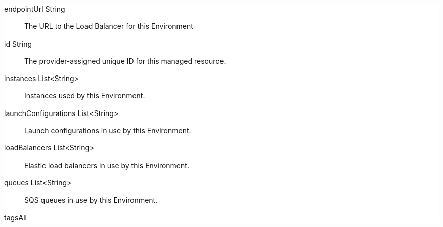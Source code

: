 <a data-swiftype-name="resource-property" data-swiftype-type="text" href="#endpointurl_java" style="color: inherit; text-decoration: inherit;">endpoint<wbr>Url</a>
</span>
        <span class="property-indicator"></span>
        <span class="property-type">String</span>
    </dt>
    <dd><p>The URL to the Load Balancer for this Environment</p>
</dd><dt class="property-"
            title="">
        <span id="id_java">
<a data-swiftype-name="resource-property" data-swiftype-type="text" href="#id_java" style="color: inherit; text-decoration: inherit;">id</a>
</span>
        <span class="property-indicator"></span>
        <span class="property-type">String</span>
    </dt>
    <dd><p>The provider-assigned unique ID for this managed resource.</p>
</dd><dt class="property-"
            title="">
        <span id="instances_java">
<a data-swiftype-name="resource-property" data-swiftype-type="text" href="#instances_java" style="color: inherit; text-decoration: inherit;">instances</a>
</span>
        <span class="property-indicator"></span>
        <span class="property-type">List&lt;String&gt;</span>
    </dt>
    <dd><p>Instances used by this Environment.</p>
</dd><dt class="property-"
            title="">
        <span id="launchconfigurations_java">
<a data-swiftype-name="resource-property" data-swiftype-type="text" href="#launchconfigurations_java" style="color: inherit; text-decoration: inherit;">launch<wbr>Configurations</a>
</span>
        <span class="property-indicator"></span>
        <span class="property-type">List&lt;String&gt;</span>
    </dt>
    <dd><p>Launch configurations in use by this Environment.</p>
</dd><dt class="property-"
            title="">
        <span id="loadbalancers_java">
<a data-swiftype-name="resource-property" data-swiftype-type="text" href="#loadbalancers_java" style="color: inherit; text-decoration: inherit;">load<wbr>Balancers</a>
</span>
        <span class="property-indicator"></span>
        <span class="property-type">List&lt;String&gt;</span>
    </dt>
    <dd><p>Elastic load balancers in use by this Environment.</p>
</dd><dt class="property-"
            title="">
        <span id="queues_java">
<a data-swiftype-name="resource-property" data-swiftype-type="text" href="#queues_java" style="color: inherit; text-decoration: inherit;">queues</a>
</span>
        <span class="property-indicator"></span>
        <span class="property-type">List&lt;String&gt;</span>
    </dt>
    <dd><p>SQS queues in use by this Environment.</p>
</dd><dt class="property-"
            title="">
        <span id="tagsall_java">
<a data-swiftype-name="resource-property" data-swiftype-type="text" href="#tagsall_java" style="color: inherit; text-decoration: inherit;">tags<wbr>All</a>
</span>
        <span class="property-indicator"></span>